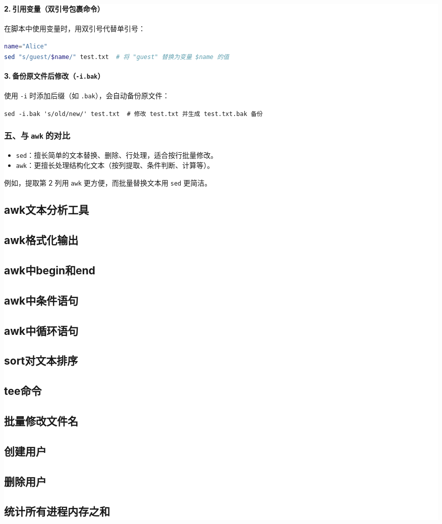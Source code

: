 #### 2. 引用变量（双引号包裹命令）

在脚本中使用变量时，用双引号代替单引号：

```bash
name="Alice"
sed "s/guest/$name/" test.txt  # 将 "guest" 替换为变量 $name 的值
```

#### 3. 备份原文件后修改（`-i.bak`）

使用 `-i` 时添加后缀（如 `.bak`），会自动备份原文件：

```shell
sed -i.bak 's/old/new/' test.txt  # 修改 test.txt 并生成 test.txt.bak 备份
```

### 五、与 `awk` 的对比

- `sed`：擅长简单的文本替换、删除、行处理，适合按行批量修改。
- `awk`：更擅长处理结构化文本（按列提取、条件判断、计算等）。

例如，提取第 2 列用 `awk` 更方便，而批量替换文本用 `sed` 更简洁。







## awk文本分析工具

## awk格式化输出

## awk中begin和end

## awk中条件语句

## awk中循环语句

## sort对文本排序

## tee命令

## 批量修改文件名

## 创建用户

## 删除用户

## 统计所有进程内存之和

